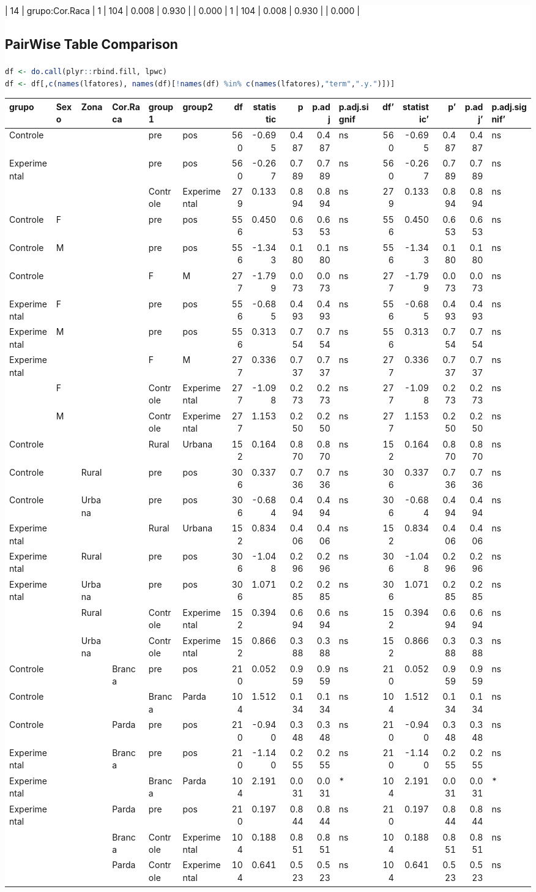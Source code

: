 | 14  | grupo:Cor.Raca |   1 | 104 |  0.008 | 0.930 |        | 0.000 |    1 |  104 |  0.008 | 0.930 |         | 0.000 |

## PairWise Table Comparison

``` r
df <- do.call(plyr::rbind.fill, lpwc)
df <- df[,c(names(lfatores), names(df)[!names(df) %in% c(names(lfatores),"term",".y.")])]
```

| grupo        | Sexo | Zona   | Cor.Raca | group1   | group2       |  df | statistic |     p | p.adj | p.adj.signif | df’ | statistic’ |    p’ | p.adj’ | p.adj.signif’ |
|:-------------|:-----|:-------|:---------|:---------|:-------------|----:|----------:|------:|------:|:-------------|----:|-----------:|------:|-------:|:--------------|
| Controle     |      |        |          | pre      | pos          | 560 |    -0.695 | 0.487 | 0.487 | ns           | 560 |     -0.695 | 0.487 |  0.487 | ns            |
| Experimental |      |        |          | pre      | pos          | 560 |    -0.267 | 0.789 | 0.789 | ns           | 560 |     -0.267 | 0.789 |  0.789 | ns            |
|              |      |        |          | Controle | Experimental | 279 |     0.133 | 0.894 | 0.894 | ns           | 279 |      0.133 | 0.894 |  0.894 | ns            |
| Controle     | F    |        |          | pre      | pos          | 556 |     0.450 | 0.653 | 0.653 | ns           | 556 |      0.450 | 0.653 |  0.653 | ns            |
| Controle     | M    |        |          | pre      | pos          | 556 |    -1.343 | 0.180 | 0.180 | ns           | 556 |     -1.343 | 0.180 |  0.180 | ns            |
| Controle     |      |        |          | F        | M            | 277 |    -1.799 | 0.073 | 0.073 | ns           | 277 |     -1.799 | 0.073 |  0.073 | ns            |
| Experimental | F    |        |          | pre      | pos          | 556 |    -0.685 | 0.493 | 0.493 | ns           | 556 |     -0.685 | 0.493 |  0.493 | ns            |
| Experimental | M    |        |          | pre      | pos          | 556 |     0.313 | 0.754 | 0.754 | ns           | 556 |      0.313 | 0.754 |  0.754 | ns            |
| Experimental |      |        |          | F        | M            | 277 |     0.336 | 0.737 | 0.737 | ns           | 277 |      0.336 | 0.737 |  0.737 | ns            |
|              | F    |        |          | Controle | Experimental | 277 |    -1.098 | 0.273 | 0.273 | ns           | 277 |     -1.098 | 0.273 |  0.273 | ns            |
|              | M    |        |          | Controle | Experimental | 277 |     1.153 | 0.250 | 0.250 | ns           | 277 |      1.153 | 0.250 |  0.250 | ns            |
| Controle     |      |        |          | Rural    | Urbana       | 152 |     0.164 | 0.870 | 0.870 | ns           | 152 |      0.164 | 0.870 |  0.870 | ns            |
| Controle     |      | Rural  |          | pre      | pos          | 306 |     0.337 | 0.736 | 0.736 | ns           | 306 |      0.337 | 0.736 |  0.736 | ns            |
| Controle     |      | Urbana |          | pre      | pos          | 306 |    -0.684 | 0.494 | 0.494 | ns           | 306 |     -0.684 | 0.494 |  0.494 | ns            |
| Experimental |      |        |          | Rural    | Urbana       | 152 |     0.834 | 0.406 | 0.406 | ns           | 152 |      0.834 | 0.406 |  0.406 | ns            |
| Experimental |      | Rural  |          | pre      | pos          | 306 |    -1.048 | 0.296 | 0.296 | ns           | 306 |     -1.048 | 0.296 |  0.296 | ns            |
| Experimental |      | Urbana |          | pre      | pos          | 306 |     1.071 | 0.285 | 0.285 | ns           | 306 |      1.071 | 0.285 |  0.285 | ns            |
|              |      | Rural  |          | Controle | Experimental | 152 |     0.394 | 0.694 | 0.694 | ns           | 152 |      0.394 | 0.694 |  0.694 | ns            |
|              |      | Urbana |          | Controle | Experimental | 152 |     0.866 | 0.388 | 0.388 | ns           | 152 |      0.866 | 0.388 |  0.388 | ns            |
| Controle     |      |        | Branca   | pre      | pos          | 210 |     0.052 | 0.959 | 0.959 | ns           | 210 |      0.052 | 0.959 |  0.959 | ns            |
| Controle     |      |        |          | Branca   | Parda        | 104 |     1.512 | 0.134 | 0.134 | ns           | 104 |      1.512 | 0.134 |  0.134 | ns            |
| Controle     |      |        | Parda    | pre      | pos          | 210 |    -0.940 | 0.348 | 0.348 | ns           | 210 |     -0.940 | 0.348 |  0.348 | ns            |
| Experimental |      |        | Branca   | pre      | pos          | 210 |    -1.140 | 0.255 | 0.255 | ns           | 210 |     -1.140 | 0.255 |  0.255 | ns            |
| Experimental |      |        |          | Branca   | Parda        | 104 |     2.191 | 0.031 | 0.031 | \*           | 104 |      2.191 | 0.031 |  0.031 | \*            |
| Experimental |      |        | Parda    | pre      | pos          | 210 |     0.197 | 0.844 | 0.844 | ns           | 210 |      0.197 | 0.844 |  0.844 | ns            |
|              |      |        | Branca   | Controle | Experimental | 104 |     0.188 | 0.851 | 0.851 | ns           | 104 |      0.188 | 0.851 |  0.851 | ns            |
|              |      |        | Parda    | Controle | Experimental | 104 |     0.641 | 0.523 | 0.523 | ns           | 104 |      0.641 | 0.523 |  0.523 | ns            |
